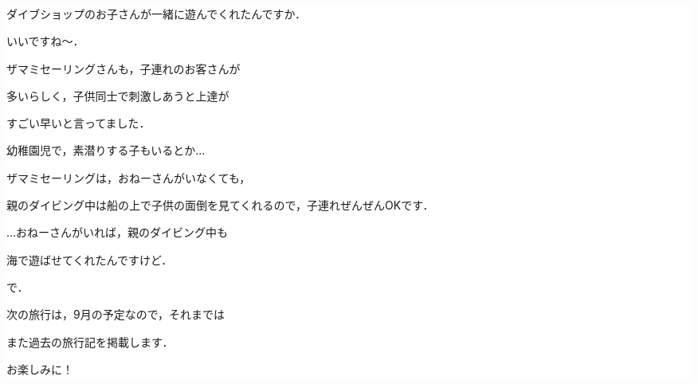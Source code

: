 

ダイブショップのお子さんが一緒に遊んでくれたんですか．

いいですね～．

ザマミセーリングさんも，子連れのお客さんが

多いらしく，子供同士で刺激しあうと上達が

すごい早いと言ってました．

幼稚園児で，素潜りする子もいるとか…



ザマミセーリングは，おねーさんがいなくても，

親のダイビング中は船の上で子供の面倒を見てくれるので，子連れぜんぜんOKです．

…おねーさんがいれば，親のダイビング中も

海で遊ばせてくれたんですけど．



で．

次の旅行は，9月の予定なので，それまでは

また過去の旅行記を掲載します．

お楽しみに！

